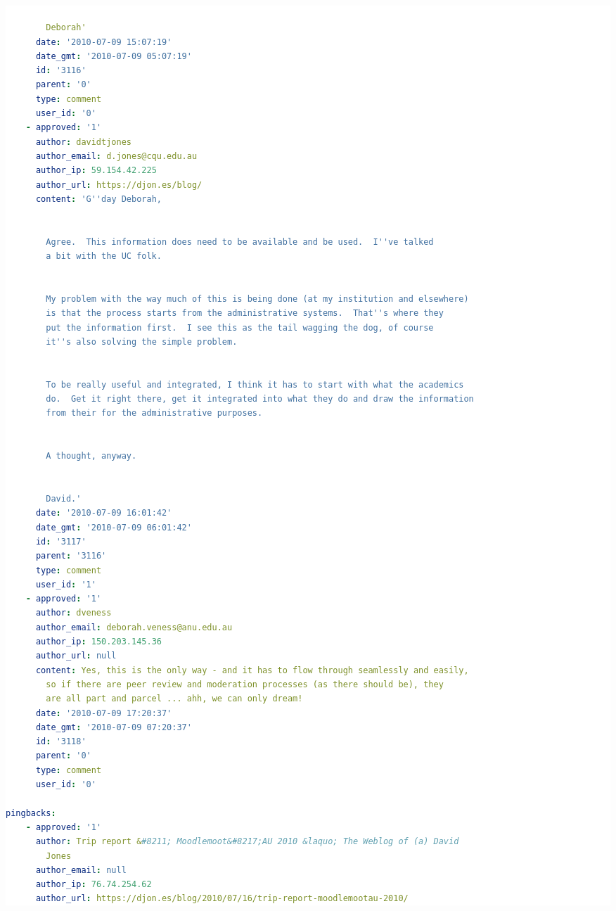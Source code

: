 ```yaml
    
        Deborah'
      date: '2010-07-09 15:07:19'
      date_gmt: '2010-07-09 05:07:19'
      id: '3116'
      parent: '0'
      type: comment
      user_id: '0'
    - approved: '1'
      author: davidtjones
      author_email: d.jones@cqu.edu.au
      author_ip: 59.154.42.225
      author_url: https://djon.es/blog/
      content: 'G''day Deborah,
    
    
        Agree.  This information does need to be available and be used.  I''ve talked
        a bit with the UC folk.
    
    
        My problem with the way much of this is being done (at my institution and elsewhere)
        is that the process starts from the administrative systems.  That''s where they
        put the information first.  I see this as the tail wagging the dog, of course
        it''s also solving the simple problem.
    
    
        To be really useful and integrated, I think it has to start with what the academics
        do.  Get it right there, get it integrated into what they do and draw the information
        from their for the administrative purposes.
    
    
        A thought, anyway.
    
    
        David.'
      date: '2010-07-09 16:01:42'
      date_gmt: '2010-07-09 06:01:42'
      id: '3117'
      parent: '3116'
      type: comment
      user_id: '1'
    - approved: '1'
      author: dveness
      author_email: deborah.veness@anu.edu.au
      author_ip: 150.203.145.36
      author_url: null
      content: Yes, this is the only way - and it has to flow through seamlessly and easily,
        so if there are peer review and moderation processes (as there should be), they
        are all part and parcel ... ahh, we can only dream!
      date: '2010-07-09 17:20:37'
      date_gmt: '2010-07-09 07:20:37'
      id: '3118'
      parent: '0'
      type: comment
      user_id: '0'
    
pingbacks:
    - approved: '1'
      author: Trip report &#8211; Moodlemoot&#8217;AU 2010 &laquo; The Weblog of (a) David
        Jones
      author_email: null
      author_ip: 76.74.254.62
      author_url: https://djon.es/blog/2010/07/16/trip-report-moodlemootau-2010/
```